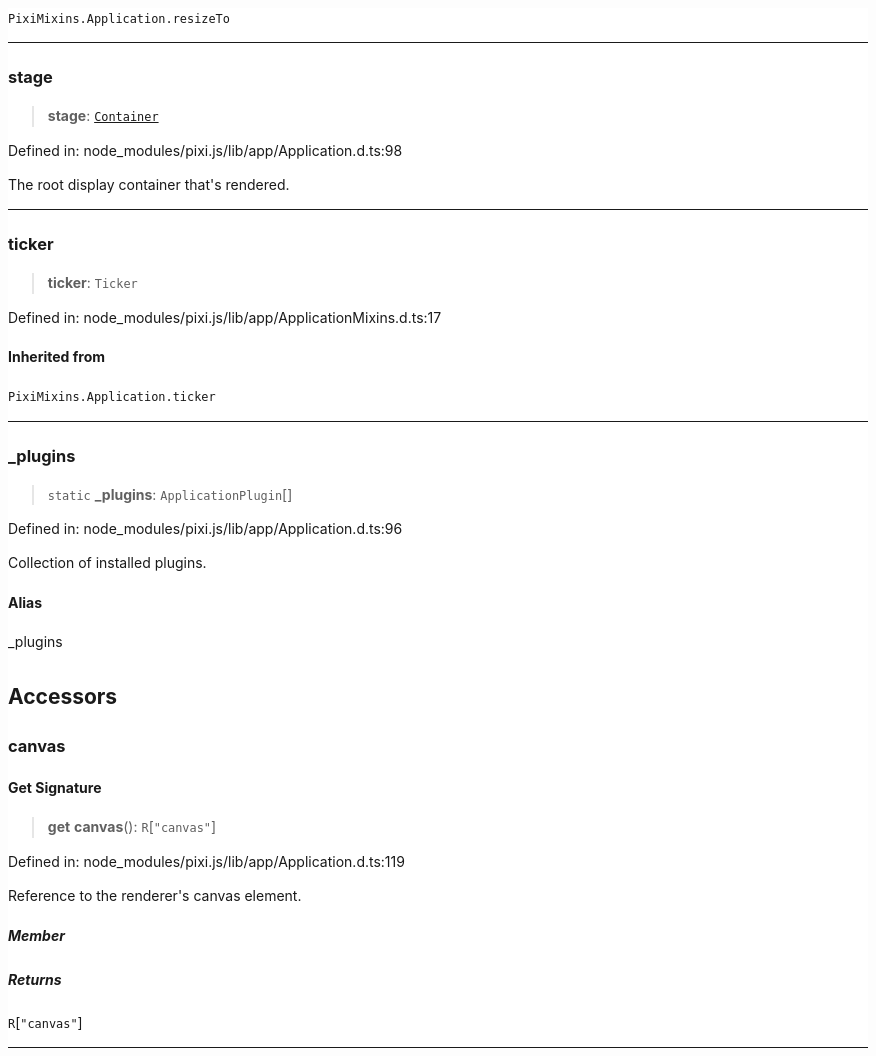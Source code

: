 `PixiMixins.Application.resizeTo`

***

### stage

> **stage**: [`Container`](Container.md)

Defined in: node\_modules/pixi.js/lib/app/Application.d.ts:98

The root display container that's rendered.

***

### ticker

> **ticker**: `Ticker`

Defined in: node\_modules/pixi.js/lib/app/ApplicationMixins.d.ts:17

#### Inherited from

`PixiMixins.Application.ticker`

***

### \_plugins

> `static` **\_plugins**: `ApplicationPlugin`[]

Defined in: node\_modules/pixi.js/lib/app/Application.d.ts:96

Collection of installed plugins.

#### Alias

_plugins

## Accessors

### canvas

#### Get Signature

> **get** **canvas**(): `R`\[`"canvas"`\]

Defined in: node\_modules/pixi.js/lib/app/Application.d.ts:119

Reference to the renderer's canvas element.

##### Member

##### Returns

`R`\[`"canvas"`\]

***
